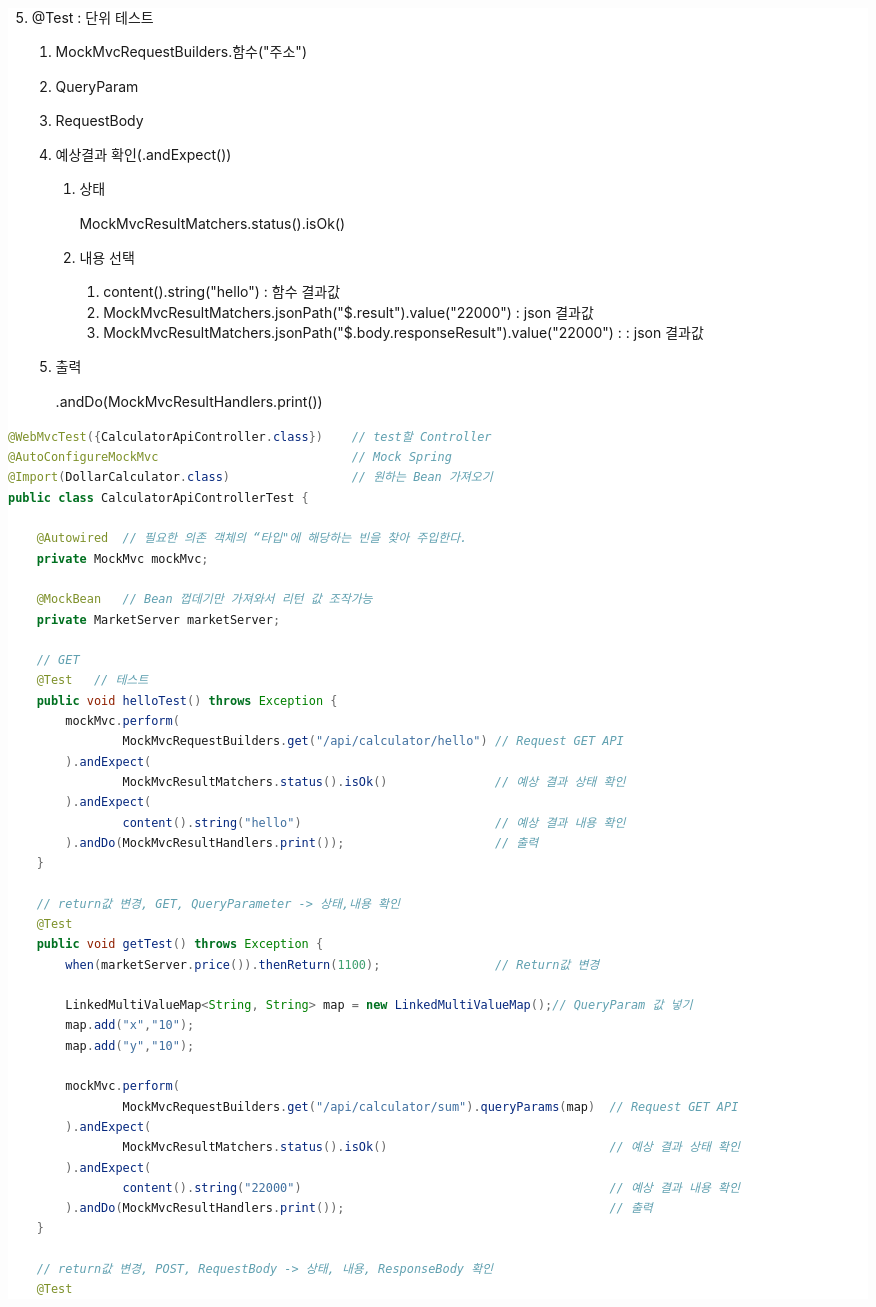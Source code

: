 5. @Test : 단위 테스트
   1. MockMvcRequestBuilders.함수("주소")

   2. QueryParam

   3. RequestBody

   4. 예상결과 확인(.andExpect())
      1. 상태

         MockMvcResultMatchers.status().isOk()

      2. 내용 선택

         1. content().string("hello") : 함수 결과값
         2. MockMvcResultMatchers.jsonPath("$.result").value("22000") : json 결과값
         3. MockMvcResultMatchers.jsonPath("$.body.responseResult").value("22000") : : json 결과값

   5. 출력

      .andDo(MockMvcResultHandlers.print())

      

```java
@WebMvcTest({CalculatorApiController.class})	// test할 Controller 
@AutoConfigureMockMvc							// Mock Spring
@Import(DollarCalculator.class)					// 원하는 Bean 가져오기
public class CalculatorApiControllerTest {

    @Autowired	// 필요한 의존 객체의 “타입"에 해당하는 빈을 찾아 주입한다.
    private MockMvc mockMvc;

    @MockBean	// Bean 껍데기만 가져와서 리턴 값 조작가능
    private MarketServer marketServer;
	
    // GET
    @Test	// 테스트
    public void helloTest() throws Exception {
        mockMvc.perform(	
                MockMvcRequestBuilders.get("/api/calculator/hello")	// Request GET API
        ).andExpect(
                MockMvcResultMatchers.status().isOk()				// 예상 결과 상태 확인
        ).andExpect(												
                content().string("hello")							// 예상 결과 내용 확인
        ).andDo(MockMvcResultHandlers.print());						// 출력
    }
	
    // return값 변경, GET, QueryParameter -> 상태,내용 확인
    @Test
    public void getTest() throws Exception {
        when(marketServer.price()).thenReturn(1100);				// Return값 변경

        LinkedMultiValueMap<String, String> map = new LinkedMultiValueMap();// QueryParam 값 넣기
        map.add("x","10");
        map.add("y","10");

        mockMvc.perform(
                MockMvcRequestBuilders.get("/api/calculator/sum").queryParams(map)	// Request GET API
        ).andExpect(
                MockMvcResultMatchers.status().isOk()								// 예상 결과 상태 확인
        ).andExpect(
                content().string("22000")											// 예상 결과 내용 확인
        ).andDo(MockMvcResultHandlers.print());										// 출력
    }
	
    // return값 변경, POST, RequestBody -> 상태, 내용, ResponseBody 확인
    @Test
```